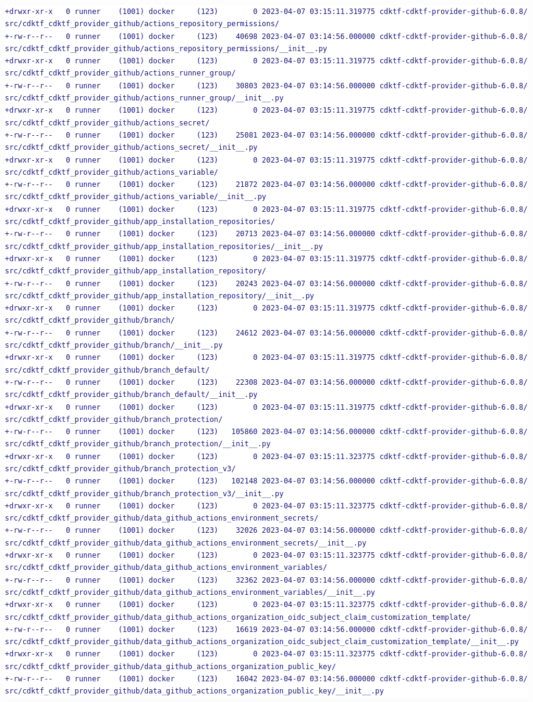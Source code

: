 ```diff
+drwxr-xr-x   0 runner    (1001) docker     (123)        0 2023-04-07 03:15:11.319775 cdktf-cdktf-provider-github-6.0.8/src/cdktf_cdktf_provider_github/actions_repository_permissions/
+-rw-r--r--   0 runner    (1001) docker     (123)    40698 2023-04-07 03:14:56.000000 cdktf-cdktf-provider-github-6.0.8/src/cdktf_cdktf_provider_github/actions_repository_permissions/__init__.py
+drwxr-xr-x   0 runner    (1001) docker     (123)        0 2023-04-07 03:15:11.319775 cdktf-cdktf-provider-github-6.0.8/src/cdktf_cdktf_provider_github/actions_runner_group/
+-rw-r--r--   0 runner    (1001) docker     (123)    30803 2023-04-07 03:14:56.000000 cdktf-cdktf-provider-github-6.0.8/src/cdktf_cdktf_provider_github/actions_runner_group/__init__.py
+drwxr-xr-x   0 runner    (1001) docker     (123)        0 2023-04-07 03:15:11.319775 cdktf-cdktf-provider-github-6.0.8/src/cdktf_cdktf_provider_github/actions_secret/
+-rw-r--r--   0 runner    (1001) docker     (123)    25081 2023-04-07 03:14:56.000000 cdktf-cdktf-provider-github-6.0.8/src/cdktf_cdktf_provider_github/actions_secret/__init__.py
+drwxr-xr-x   0 runner    (1001) docker     (123)        0 2023-04-07 03:15:11.319775 cdktf-cdktf-provider-github-6.0.8/src/cdktf_cdktf_provider_github/actions_variable/
+-rw-r--r--   0 runner    (1001) docker     (123)    21872 2023-04-07 03:14:56.000000 cdktf-cdktf-provider-github-6.0.8/src/cdktf_cdktf_provider_github/actions_variable/__init__.py
+drwxr-xr-x   0 runner    (1001) docker     (123)        0 2023-04-07 03:15:11.319775 cdktf-cdktf-provider-github-6.0.8/src/cdktf_cdktf_provider_github/app_installation_repositories/
+-rw-r--r--   0 runner    (1001) docker     (123)    20713 2023-04-07 03:14:56.000000 cdktf-cdktf-provider-github-6.0.8/src/cdktf_cdktf_provider_github/app_installation_repositories/__init__.py
+drwxr-xr-x   0 runner    (1001) docker     (123)        0 2023-04-07 03:15:11.319775 cdktf-cdktf-provider-github-6.0.8/src/cdktf_cdktf_provider_github/app_installation_repository/
+-rw-r--r--   0 runner    (1001) docker     (123)    20243 2023-04-07 03:14:56.000000 cdktf-cdktf-provider-github-6.0.8/src/cdktf_cdktf_provider_github/app_installation_repository/__init__.py
+drwxr-xr-x   0 runner    (1001) docker     (123)        0 2023-04-07 03:15:11.319775 cdktf-cdktf-provider-github-6.0.8/src/cdktf_cdktf_provider_github/branch/
+-rw-r--r--   0 runner    (1001) docker     (123)    24612 2023-04-07 03:14:56.000000 cdktf-cdktf-provider-github-6.0.8/src/cdktf_cdktf_provider_github/branch/__init__.py
+drwxr-xr-x   0 runner    (1001) docker     (123)        0 2023-04-07 03:15:11.319775 cdktf-cdktf-provider-github-6.0.8/src/cdktf_cdktf_provider_github/branch_default/
+-rw-r--r--   0 runner    (1001) docker     (123)    22308 2023-04-07 03:14:56.000000 cdktf-cdktf-provider-github-6.0.8/src/cdktf_cdktf_provider_github/branch_default/__init__.py
+drwxr-xr-x   0 runner    (1001) docker     (123)        0 2023-04-07 03:15:11.319775 cdktf-cdktf-provider-github-6.0.8/src/cdktf_cdktf_provider_github/branch_protection/
+-rw-r--r--   0 runner    (1001) docker     (123)   105860 2023-04-07 03:14:56.000000 cdktf-cdktf-provider-github-6.0.8/src/cdktf_cdktf_provider_github/branch_protection/__init__.py
+drwxr-xr-x   0 runner    (1001) docker     (123)        0 2023-04-07 03:15:11.323775 cdktf-cdktf-provider-github-6.0.8/src/cdktf_cdktf_provider_github/branch_protection_v3/
+-rw-r--r--   0 runner    (1001) docker     (123)   102148 2023-04-07 03:14:56.000000 cdktf-cdktf-provider-github-6.0.8/src/cdktf_cdktf_provider_github/branch_protection_v3/__init__.py
+drwxr-xr-x   0 runner    (1001) docker     (123)        0 2023-04-07 03:15:11.323775 cdktf-cdktf-provider-github-6.0.8/src/cdktf_cdktf_provider_github/data_github_actions_environment_secrets/
+-rw-r--r--   0 runner    (1001) docker     (123)    32026 2023-04-07 03:14:56.000000 cdktf-cdktf-provider-github-6.0.8/src/cdktf_cdktf_provider_github/data_github_actions_environment_secrets/__init__.py
+drwxr-xr-x   0 runner    (1001) docker     (123)        0 2023-04-07 03:15:11.323775 cdktf-cdktf-provider-github-6.0.8/src/cdktf_cdktf_provider_github/data_github_actions_environment_variables/
+-rw-r--r--   0 runner    (1001) docker     (123)    32362 2023-04-07 03:14:56.000000 cdktf-cdktf-provider-github-6.0.8/src/cdktf_cdktf_provider_github/data_github_actions_environment_variables/__init__.py
+drwxr-xr-x   0 runner    (1001) docker     (123)        0 2023-04-07 03:15:11.323775 cdktf-cdktf-provider-github-6.0.8/src/cdktf_cdktf_provider_github/data_github_actions_organization_oidc_subject_claim_customization_template/
+-rw-r--r--   0 runner    (1001) docker     (123)    16619 2023-04-07 03:14:56.000000 cdktf-cdktf-provider-github-6.0.8/src/cdktf_cdktf_provider_github/data_github_actions_organization_oidc_subject_claim_customization_template/__init__.py
+drwxr-xr-x   0 runner    (1001) docker     (123)        0 2023-04-07 03:15:11.323775 cdktf-cdktf-provider-github-6.0.8/src/cdktf_cdktf_provider_github/data_github_actions_organization_public_key/
+-rw-r--r--   0 runner    (1001) docker     (123)    16042 2023-04-07 03:14:56.000000 cdktf-cdktf-provider-github-6.0.8/src/cdktf_cdktf_provider_github/data_github_actions_organization_public_key/__init__.py
```